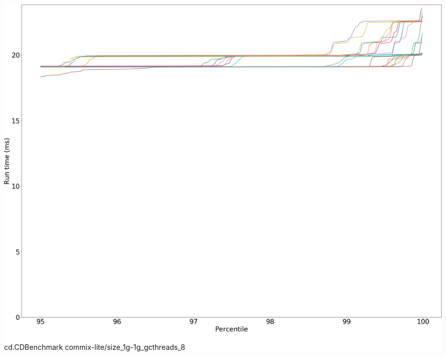 ![cd.CDBenchmark commix-lite/size_1g-1g_gcthreads_7](percentile_95plus_cd.CDBenchmark_conf6.png)

cd.CDBenchmark commix-lite/size_1g-1g_gcthreads_8

